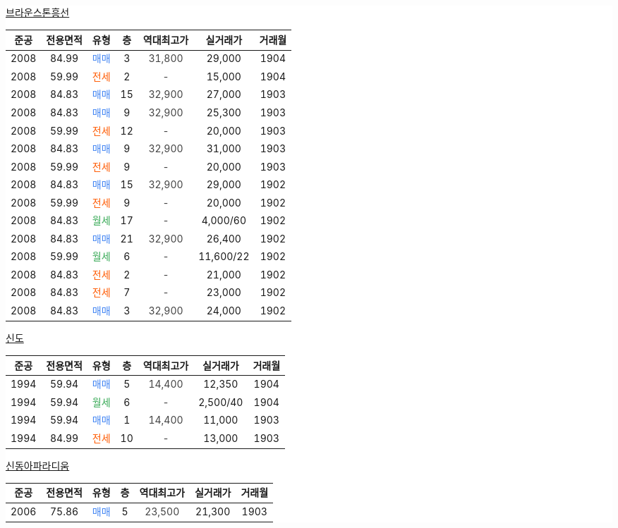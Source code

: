 [브라운스톤흥선](https://search.naver.com/search.naver?query=%EA%B2%BD%EA%B8%B0%EB%8F%84+%EC%9D%98%EC%A0%95%EB%B6%80%EC%8B%9C+%EA%B0%80%EB%8A%A5%EB%8F%99+%EB%B8%8C%EB%9D%BC%EC%9A%B4%EC%8A%A4%ED%86%A4%ED%9D%A5%EC%84%A0)

|준공|전용면적|유형|층|역대최고가|실거래가|거래월|
|:---:|:---:|:---:|:---:|:---:|:---:|:---:|
|2008|84.99|<span style="color:#4285f3">매매</span>|3|<span style="color:#444444">31,800</span>|29,000|1904|
|2008|59.99|<span style="color:#ff5a00">전세</span>|2|<span style="color:#444444">-</span>|15,000|1904|
|2008|84.83|<span style="color:#4285f3">매매</span>|15|<span style="color:#444444">32,900</span>|27,000|1903|
|2008|84.83|<span style="color:#4285f3">매매</span>|9|<span style="color:#444444">32,900</span>|25,300|1903|
|2008|59.99|<span style="color:#ff5a00">전세</span>|12|<span style="color:#444444">-</span>|20,000|1903|
|2008|84.83|<span style="color:#4285f3">매매</span>|9|<span style="color:#444444">32,900</span>|31,000|1903|
|2008|59.99|<span style="color:#ff5a00">전세</span>|9|<span style="color:#444444">-</span>|20,000|1903|
|2008|84.83|<span style="color:#4285f3">매매</span>|15|<span style="color:#444444">32,900</span>|29,000|1902|
|2008|59.99|<span style="color:#ff5a00">전세</span>|9|<span style="color:#444444">-</span>|20,000|1902|
|2008|84.83|<span style="color:#34a853">월세</span>|17|<span style="color:#444444">-</span>|4,000/60|1902|
|2008|84.83|<span style="color:#4285f3">매매</span>|21|<span style="color:#444444">32,900</span>|26,400|1902|
|2008|59.99|<span style="color:#34a853">월세</span>|6|<span style="color:#444444">-</span>|11,600/22|1902|
|2008|84.83|<span style="color:#ff5a00">전세</span>|2|<span style="color:#444444">-</span>|21,000|1902|
|2008|84.83|<span style="color:#ff5a00">전세</span>|7|<span style="color:#444444">-</span>|23,000|1902|
|2008|84.83|<span style="color:#4285f3">매매</span>|3|<span style="color:#444444">32,900</span>|24,000|1902|

[신도](https://search.naver.com/search.naver?query=%EA%B2%BD%EA%B8%B0%EB%8F%84+%EC%9D%98%EC%A0%95%EB%B6%80%EC%8B%9C+%EA%B0%80%EB%8A%A5%EB%8F%99+%EC%8B%A0%EB%8F%84)

|준공|전용면적|유형|층|역대최고가|실거래가|거래월|
|:---:|:---:|:---:|:---:|:---:|:---:|:---:|
|1994|59.94|<span style="color:#4285f3">매매</span>|5|<span style="color:#444444">14,400</span>|12,350|1904|
|1994|59.94|<span style="color:#34a853">월세</span>|6|<span style="color:#444444">-</span>|2,500/40|1904|
|1994|59.94|<span style="color:#4285f3">매매</span>|1|<span style="color:#444444">14,400</span>|11,000|1903|
|1994|84.99|<span style="color:#ff5a00">전세</span>|10|<span style="color:#444444">-</span>|13,000|1903|

[신동아파라디움](https://search.naver.com/search.naver?query=%EA%B2%BD%EA%B8%B0%EB%8F%84+%EC%9D%98%EC%A0%95%EB%B6%80%EC%8B%9C+%EA%B0%80%EB%8A%A5%EB%8F%99+%EC%8B%A0%EB%8F%99%EC%95%84%ED%8C%8C%EB%9D%BC%EB%94%94%EC%9B%80)

|준공|전용면적|유형|층|역대최고가|실거래가|거래월|
|:---:|:---:|:---:|:---:|:---:|:---:|:---:|
|2006|75.86|<span style="color:#4285f3">매매</span>|5|<span style="color:#444444">23,500</span>|21,300|1903|
